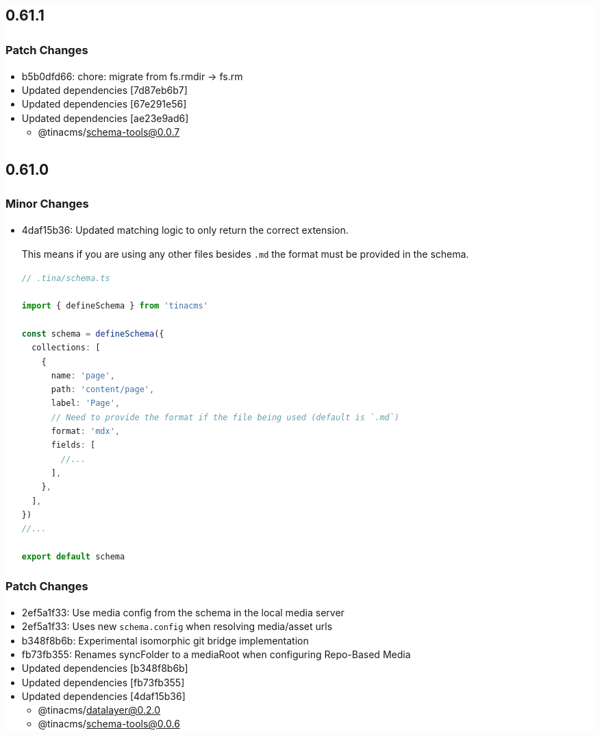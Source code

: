 ## 0.61.1

### Patch Changes

- b5b0dfd66: chore: migrate from fs.rmdir -> fs.rm
- Updated dependencies [7d87eb6b7]
- Updated dependencies [67e291e56]
- Updated dependencies [ae23e9ad6]
  - @tinacms/schema-tools@0.0.7

## 0.61.0

### Minor Changes

- 4daf15b36: Updated matching logic to only return the correct extension.

  This means if you are using any other files besides `.md` the format must be provided in the schema.

  ```ts
  // .tina/schema.ts

  import { defineSchema } from 'tinacms'

  const schema = defineSchema({
    collections: [
      {
        name: 'page',
        path: 'content/page',
        label: 'Page',
        // Need to provide the format if the file being used (default is `.md`)
        format: 'mdx',
        fields: [
          //...
        ],
      },
    ],
  })
  //...

  export default schema
  ```

### Patch Changes

- 2ef5a1f33: Use media config from the schema in the local media server
- 2ef5a1f33: Uses new `schema.config` when resolving media/asset urls
- b348f8b6b: Experimental isomorphic git bridge implementation
- fb73fb355: Renames syncFolder to a mediaRoot when configuring Repo-Based Media
- Updated dependencies [b348f8b6b]
- Updated dependencies [fb73fb355]
- Updated dependencies [4daf15b36]
  - @tinacms/datalayer@0.2.0
  - @tinacms/schema-tools@0.0.6
